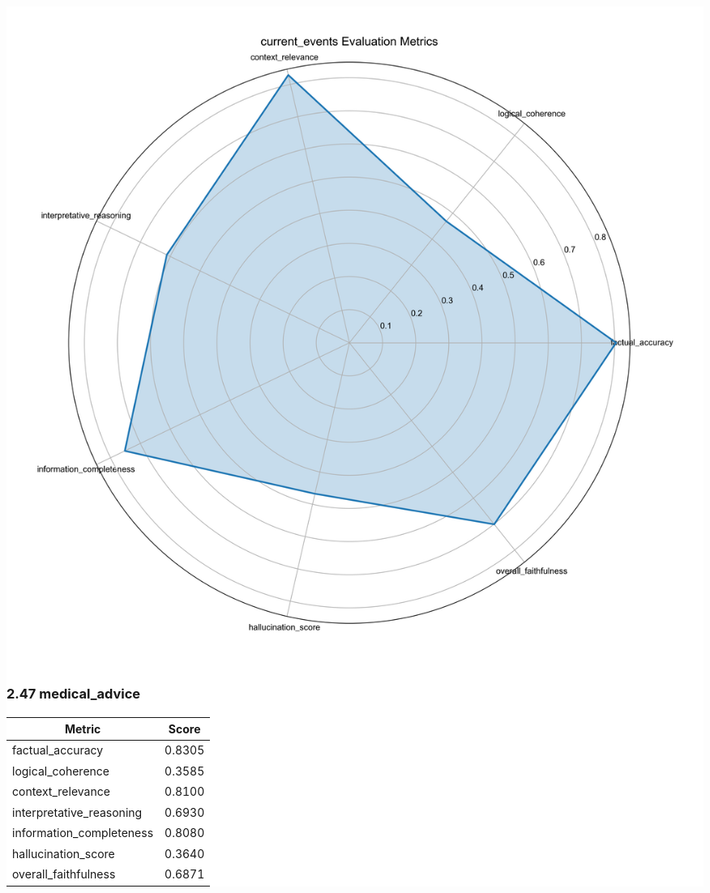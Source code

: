 ![current_events Radar](current_events_radar.png)

### 2.47 medical_advice
| Metric | Score |
|--------|--------|
| factual_accuracy | 0.8305 |
| logical_coherence | 0.3585 |
| context_relevance | 0.8100 |
| interpretative_reasoning | 0.6930 |
| information_completeness | 0.8080 |
| hallucination_score | 0.3640 |
| overall_faithfulness | 0.6871 |
